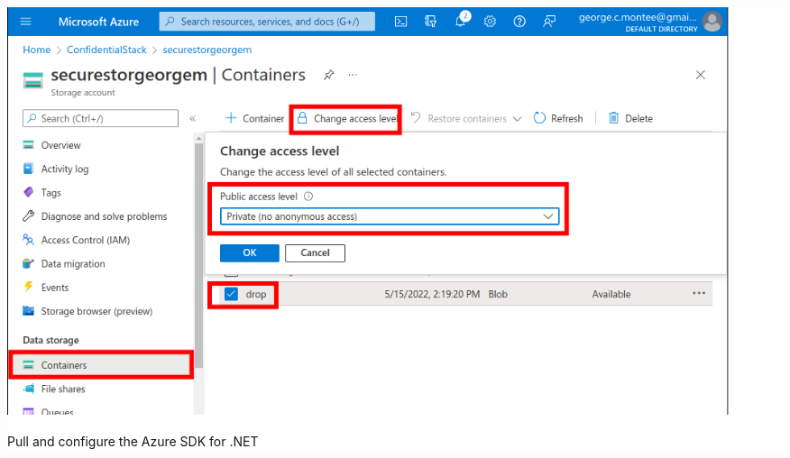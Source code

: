   <img src="images/az204-seclab-task3-storage-blob4.png" width="800"/>
</div>

Pull and configure the Azure SDK for .NET

<div align="center">
